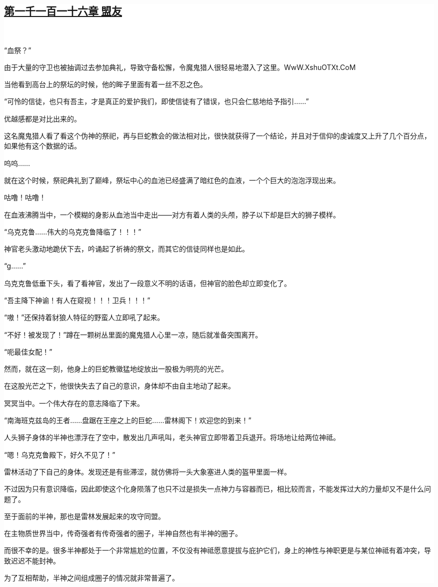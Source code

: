 ## [第一千一百一十六章 盟友](https://www.xxbiquge.com/11_11222/9058251.html)
﻿

  “血祭？”

  由于大量的守卫也被抽调过去参加典礼，导致守备松懈，令魔鬼猎人很轻易地潜入了这里。WwW.XshuOTXt.CoM

  当他看到高台上的祭坛的时候，他的眸子里面有着一丝不忍之色。

  “可怜的信徒，也只有吾主，才是真正的爱护我们，即使信徒有了错误，也只会仁慈地给予指引……”

  优越感都是对比出来的。

  这名魔鬼猎人看了看这个伪神的祭祀，再与巨蛇教会的做法相对比，很快就获得了一个结论，并且对于信仰的虔诚度又上升了几个百分点，如果他有这个数据的话。

  呜呜……

  就在这个时候，祭祀典礼到了巅峰，祭坛中心的血池已经盛满了暗红色的血液，一个个巨大的泡泡浮现出来。

  咕噜！咕噜！

  在血液沸腾当中，一个模糊的身影从血池当中走出——对方有着人类的头颅，脖子以下却是巨大的狮子模样。

  “乌克克鲁……伟大的乌克克鲁降临了！！！”

  神官老头激动地跪伏下去，吟诵起了祈祷的祭文，而其它的信徒同样也是如此。

  “g……”

  乌克克鲁低垂下头，看了看神官，发出了一段意义不明的话语，但神官的脸色却立即变化了。

  “吾主降下神谕！有人在窥视！！！卫兵！！！”

  “嗷！”还保持着豺狼人特征的野蛮人立即吼了起来。

  “不好！被发现了！”蹲在一颗树丛里面的魔鬼猎人心里一凉，随后就准备突围离开。

  “呃最佳女配！”

  然而，就在这一刻，他身上的巨蛇教徽猛地绽放出一股极为明亮的光芒。

  在这股光芒之下，他很快失去了自己的意识，身体却不由自主地动了起来。

  冥冥当中。一个伟大存在的意志降临了下来。

  “南海班克兹岛的王者……盘踞在王座之上的巨蛇……雷林阁下！欢迎您的到来！”

  人头狮子身体的半神也漂浮在了空中，散发出几声吼叫，老头神官立即带着卫兵退开。将场地让给两位神祗。

  “嗯！乌克克鲁殿下，好久不见了！”

  雷林活动了下自己的身体。发现还是有些滞涩，就仿佛将一头大象塞进人类的盔甲里面一样。

  不过因为只有意识降临，因此即使这个化身陨落了也只不过是损失一点神力与容器而已，相比较而言，不能发挥过大的力量却又不是什么问题了。

  至于面前的半神，那也是雷林发展起来的攻守同盟。

  在主物质世界当中，传奇强者有传奇强者的圈子，半神自然也有半神的圈子。

  而很不幸的是。很多半神都处于一个非常尴尬的位置，不仅没有神祗愿意提拔与庇护它们，身上的神性与神职更是与某位神祗有着冲突，导致迟迟不能封神。

  为了互相帮助，半神之间组成圈子的情况就非常普遍了。
